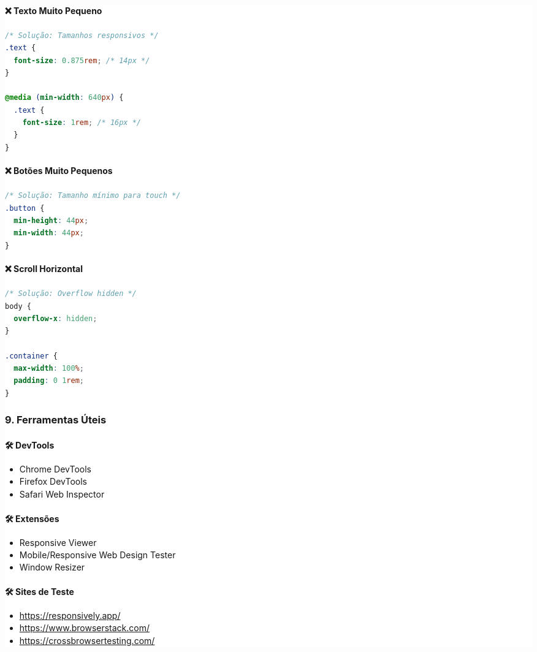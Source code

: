 #### ❌ **Texto Muito Pequeno**
```css
/* Solução: Tamanhos responsivos */
.text {
  font-size: 0.875rem; /* 14px */
}

@media (min-width: 640px) {
  .text {
    font-size: 1rem; /* 16px */
  }
}
```

#### ❌ **Botões Muito Pequenos**
```css
/* Solução: Tamanho mínimo para touch */
.button {
  min-height: 44px;
  min-width: 44px;
}
```

#### ❌ **Scroll Horizontal**
```css
/* Solução: Overflow hidden */
body {
  overflow-x: hidden;
}

.container {
  max-width: 100%;
  padding: 0 1rem;
}
```

### 9. **Ferramentas Úteis**

#### 🛠️ **DevTools**
- Chrome DevTools
- Firefox DevTools
- Safari Web Inspector

#### 🛠️ **Extensões**
- Responsive Viewer
- Mobile/Responsive Web Design Tester
- Window Resizer

#### 🛠️ **Sites de Teste**
- https://responsively.app/
- https://www.browserstack.com/
- https://crossbrowsertesting.com/
